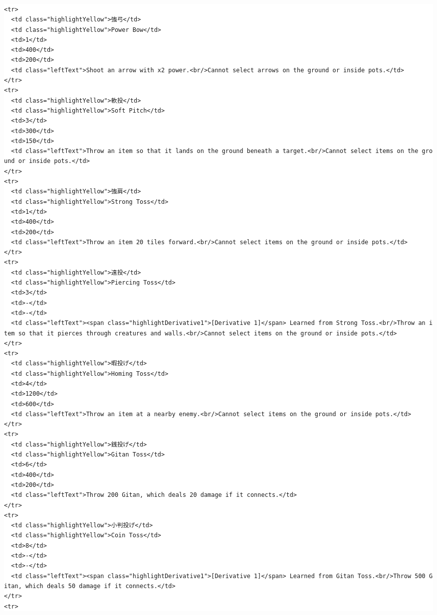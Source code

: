     <tr>
      <td class="highlightYellow">強弓</td>
      <td class="highlightYellow">Power Bow</td>
      <td>1</td>
      <td>400</td>
      <td>200</td>
      <td class="leftText">Shoot an arrow with x2 power.<br/>Cannot select arrows on the ground or inside pots.</td>
    </tr>
    <tr>
      <td class="highlightYellow">軟投</td>
      <td class="highlightYellow">Soft Pitch</td>
      <td>3</td>
      <td>300</td>
      <td>150</td>
      <td class="leftText">Throw an item so that it lands on the ground beneath a target.<br/>Cannot select items on the ground or inside pots.</td>
    </tr>
    <tr>
      <td class="highlightYellow">強肩</td>
      <td class="highlightYellow">Strong Toss</td>
      <td>1</td>
      <td>400</td>
      <td>200</td>
      <td class="leftText">Throw an item 20 tiles forward.<br/>Cannot select items on the ground or inside pots.</td>
    </tr>
    <tr>
      <td class="highlightYellow">遠投</td>
      <td class="highlightYellow">Piercing Toss</td>
      <td>3</td>
      <td>-</td>
      <td>-</td>
      <td class="leftText"><span class="highlightDerivative1">[Derivative 1]</span> Learned from Strong Toss.<br/>Throw an item so that it pierces through creatures and walls.<br/>Cannot select items on the ground or inside pots.</td>
    </tr>
    <tr>
      <td class="highlightYellow">暇投げ</td>
      <td class="highlightYellow">Homing Toss</td>
      <td>4</td>
      <td>1200</td>
      <td>600</td>
      <td class="leftText">Throw an item at a nearby enemy.<br/>Cannot select items on the ground or inside pots.</td>
    </tr>
    <tr>
      <td class="highlightYellow">銭投げ</td>
      <td class="highlightYellow">Gitan Toss</td>
      <td>6</td>
      <td>400</td>
      <td>200</td>
      <td class="leftText">Throw 200 Gitan, which deals 20 damage if it connects.</td>
    </tr>
    <tr>
      <td class="highlightYellow">小判投げ</td>
      <td class="highlightYellow">Coin Toss</td>
      <td>8</td>
      <td>-</td>
      <td>-</td>
      <td class="leftText"><span class="highlightDerivative1">[Derivative 1]</span> Learned from Gitan Toss.<br/>Throw 500 Gitan, which deals 50 damage if it connects.</td>
    </tr>
    <tr>